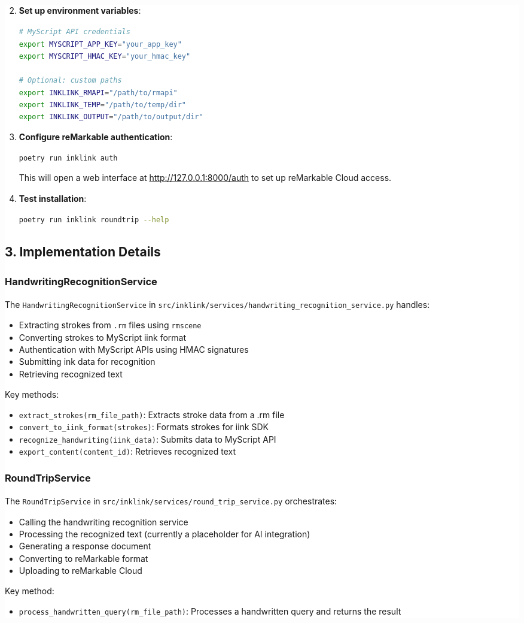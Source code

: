 2. **Set up environment variables**:
   ```bash
   # MyScript API credentials
   export MYSCRIPT_APP_KEY="your_app_key"
   export MYSCRIPT_HMAC_KEY="your_hmac_key"
   
   # Optional: custom paths
   export INKLINK_RMAPI="/path/to/rmapi"
   export INKLINK_TEMP="/path/to/temp/dir"
   export INKLINK_OUTPUT="/path/to/output/dir"
   ```

3. **Configure reMarkable authentication**:
   ```bash
   poetry run inklink auth
   ```
   This will open a web interface at http://127.0.0.1:8000/auth to set up reMarkable Cloud access.

4. **Test installation**:
   ```bash
   poetry run inklink roundtrip --help
   ```

## 3. Implementation Details

### HandwritingRecognitionService

The `HandwritingRecognitionService` in `src/inklink/services/handwriting_recognition_service.py` handles:

- Extracting strokes from `.rm` files using `rmscene`
- Converting strokes to MyScript iink format
- Authentication with MyScript APIs using HMAC signatures
- Submitting ink data for recognition
- Retrieving recognized text

Key methods:
- `extract_strokes(rm_file_path)`: Extracts stroke data from a .rm file
- `convert_to_iink_format(strokes)`: Formats strokes for iink SDK
- `recognize_handwriting(iink_data)`: Submits data to MyScript API
- `export_content(content_id)`: Retrieves recognized text

### RoundTripService

The `RoundTripService` in `src/inklink/services/round_trip_service.py` orchestrates:

- Calling the handwriting recognition service
- Processing the recognized text (currently a placeholder for AI integration)
- Generating a response document
- Converting to reMarkable format
- Uploading to reMarkable Cloud

Key method:
- `process_handwritten_query(rm_file_path)`: Processes a handwritten query and returns the result
